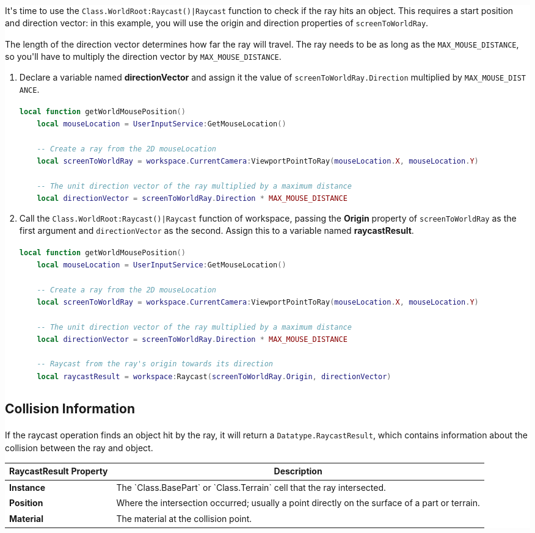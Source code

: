 It's time to use the `Class.WorldRoot:Raycast()|Raycast` function to check if the ray hits an object. This requires a start position and direction vector: in this example, you will use the origin and direction properties of `screenToWorldRay`.

The length of the direction vector determines how far the ray will travel. The ray needs to be as long as the `MAX_MOUSE_DISTANCE`, so you'll have to multiply the direction vector by `MAX_MOUSE_DISTANCE`.

1. Declare a variable named **directionVector** and assign it the value of `screenToWorldRay.Direction` multiplied by `MAX_MOUSE_DISTANCE`.

   ```lua
   local function getWorldMousePosition()
       local mouseLocation = UserInputService:GetMouseLocation()

       -- Create a ray from the 2D mouseLocation
       local screenToWorldRay = workspace.CurrentCamera:ViewportPointToRay(mouseLocation.X, mouseLocation.Y)

       -- The unit direction vector of the ray multiplied by a maximum distance
       local directionVector = screenToWorldRay.Direction * MAX_MOUSE_DISTANCE
   ```

2. Call the `Class.WorldRoot:Raycast()|Raycast` function of workspace, passing the **Origin** property of `screenToWorldRay` as the first argument and `directionVector` as the second. Assign this to a variable named **raycastResult**.

   ```lua
   local function getWorldMousePosition()
       local mouseLocation = UserInputService:GetMouseLocation()

       -- Create a ray from the 2D mouseLocation
       local screenToWorldRay = workspace.CurrentCamera:ViewportPointToRay(mouseLocation.X, mouseLocation.Y)

       -- The unit direction vector of the ray multiplied by a maximum distance
       local directionVector = screenToWorldRay.Direction * MAX_MOUSE_DISTANCE

       -- Raycast from the ray's origin towards its direction
       local raycastResult = workspace:Raycast(screenToWorldRay.Origin, directionVector)
   ```

## Collision Information

If the raycast operation finds an object hit by the ray, it will return a `Datatype.RaycastResult`, which contains information about the collision between the ray and object.

<table>
    <thead>
        <tr>
            <th>RaycastResult Property</th>
            <th>Description</th>
        </tr>
    </thead>
    <tbody>
        <tr>
            <td><b>Instance</b></td>
            <td>The `Class.BasePart` or `Class.Terrain` cell that the ray intersected.</td>
        </tr>
        <tr>
            <td><b>Position</b></td>
            <td>Where the intersection occurred; usually a point directly on the surface of a part or terrain.</td>
        </tr>
        <tr>
            <td><b>Material</b></td>
            <td>The material at the collision point.</td>